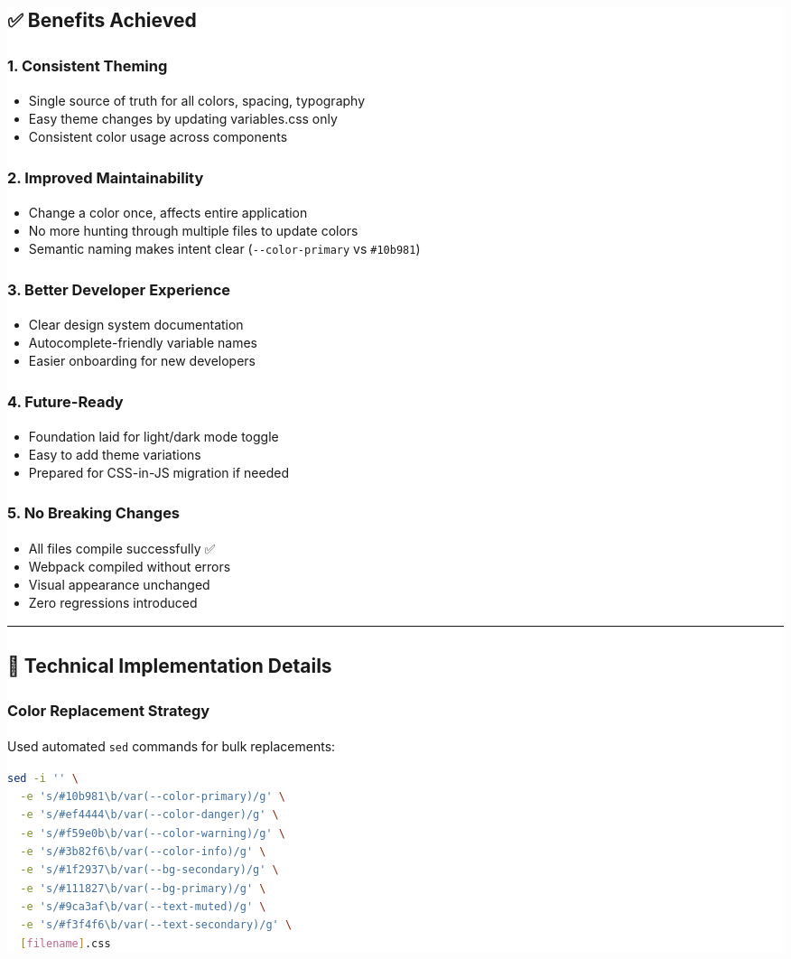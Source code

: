 
## ✅ Benefits Achieved

### 1. **Consistent Theming**
- Single source of truth for all colors, spacing, typography
- Easy theme changes by updating variables.css only
- Consistent color usage across components

### 2. **Improved Maintainability**
- Change a color once, affects entire application
- No more hunting through multiple files to update colors
- Semantic naming makes intent clear (`--color-primary` vs `#10b981`)

### 3. **Better Developer Experience**
- Clear design system documentation
- Autocomplete-friendly variable names
- Easier onboarding for new developers

### 4. **Future-Ready**
- Foundation laid for light/dark mode toggle
- Easy to add theme variations
- Prepared for CSS-in-JS migration if needed

### 5. **No Breaking Changes**
- All files compile successfully ✅
- Webpack compiled without errors
- Visual appearance unchanged
- Zero regressions introduced

---

## 🔧 Technical Implementation Details

### Color Replacement Strategy

Used automated `sed` commands for bulk replacements:

```bash
sed -i '' \
  -e 's/#10b981\b/var(--color-primary)/g' \
  -e 's/#ef4444\b/var(--color-danger)/g' \
  -e 's/#f59e0b\b/var(--color-warning)/g' \
  -e 's/#3b82f6\b/var(--color-info)/g' \
  -e 's/#1f2937\b/var(--bg-secondary)/g' \
  -e 's/#111827\b/var(--bg-primary)/g' \
  -e 's/#9ca3af\b/var(--text-muted)/g' \
  -e 's/#f3f4f6\b/var(--text-secondary)/g' \
  [filename].css
```
